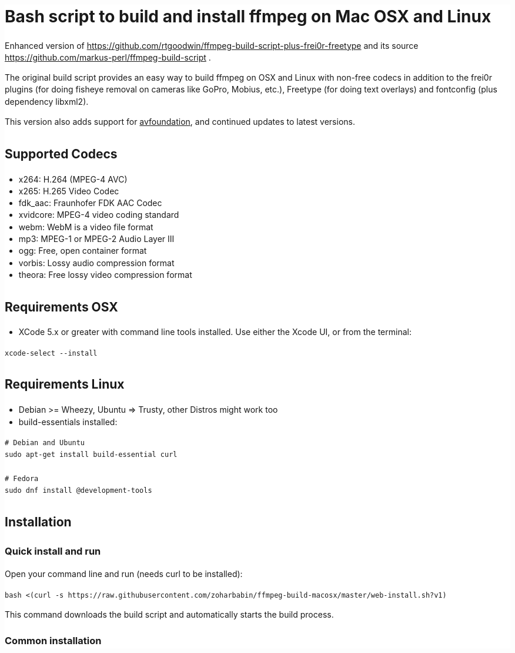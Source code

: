 # 
# Bash script to build and install ffmpeg on Mac OSX and Linux

Enhanced version of https://github.com/rtgoodwin/ffmpeg-build-script-plus-frei0r-freetype and its source https://github.com/markus-perl/ffmpeg-build-script .

The original build script provides an easy way to build ffmpeg on OSX and Linux with non-free codecs in addition to the frei0r plugins (for doing fisheye removal on cameras like GoPro, Mobius, etc.), Freetype (for doing text overlays) and fontconfig (plus dependency libxml2).

This version also adds support for [avfoundation](https://www.ffmpeg.org/ffmpeg-devices.html#avfoundation), and continued updates to latest versions.

## Supported Codecs
* x264: H.264 (MPEG-4 AVC)
* x265: H.265 Video Codec
* fdk_aac: Fraunhofer FDK AAC Codec 
* xvidcore: MPEG-4 video coding standard
* webm: WebM is a video file format
* mp3: MPEG-1 or MPEG-2 Audio Layer III
* ogg: Free, open container format
* vorbis: Lossy audio compression format
* theora: Free lossy video compression format

Requirements OSX
------------

* XCode 5.x or greater with command line tools installed. Use either the Xcode UI, or from the terminal:

```xcode-select --install```

Requirements Linux
------------
* Debian >= Wheezy, Ubuntu => Trusty, other Distros might work too
* build-essentials installed:

```
# Debian and Ubuntu
sudo apt-get install build-essential curl

# Fedora
sudo dnf install @development-tools
```

Installation
------------

### Quick install and run

Open your command line and run (needs curl to be installed):

```
bash <(curl -s https://raw.githubusercontent.com/zoharbabin/ffmpeg-build-macosx/master/web-install.sh?v1)
```
This command downloads the build script and automatically starts the build process.

### Common installation

```